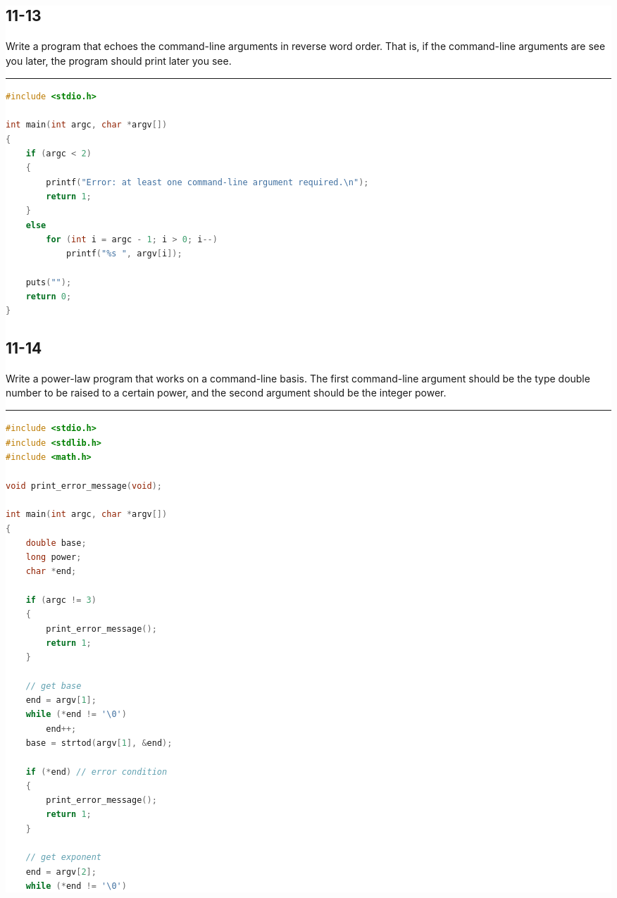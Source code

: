 ## 11-13
Write a program that echoes the command-line arguments in reverse word order. That is, if the command-line arguments are see you later, the program should print later you see.
***
```c
#include <stdio.h>

int main(int argc, char *argv[])
{
	if (argc < 2)
	{
		printf("Error: at least one command-line argument required.\n");
		return 1;
	}
	else
		for (int i = argc - 1; i > 0; i--)
			printf("%s ", argv[i]);

	puts("");
	return 0;
}
```

## 11-14
Write a power-law program that works on a command-line basis. The first command-line argument should be the type double number to be raised to a certain power, and the second argument should be the integer power.
***
```c
#include <stdio.h>
#include <stdlib.h>
#include <math.h>

void print_error_message(void);

int main(int argc, char *argv[])
{
	double base;
	long power;
	char *end;

	if (argc != 3)
	{
		print_error_message();
		return 1;
	}

	// get base
	end = argv[1];
	while (*end != '\0')
		end++;
	base = strtod(argv[1], &end);

	if (*end) // error condition
	{
		print_error_message();
		return 1;
	}

	// get exponent
	end = argv[2];
	while (*end != '\0')
```